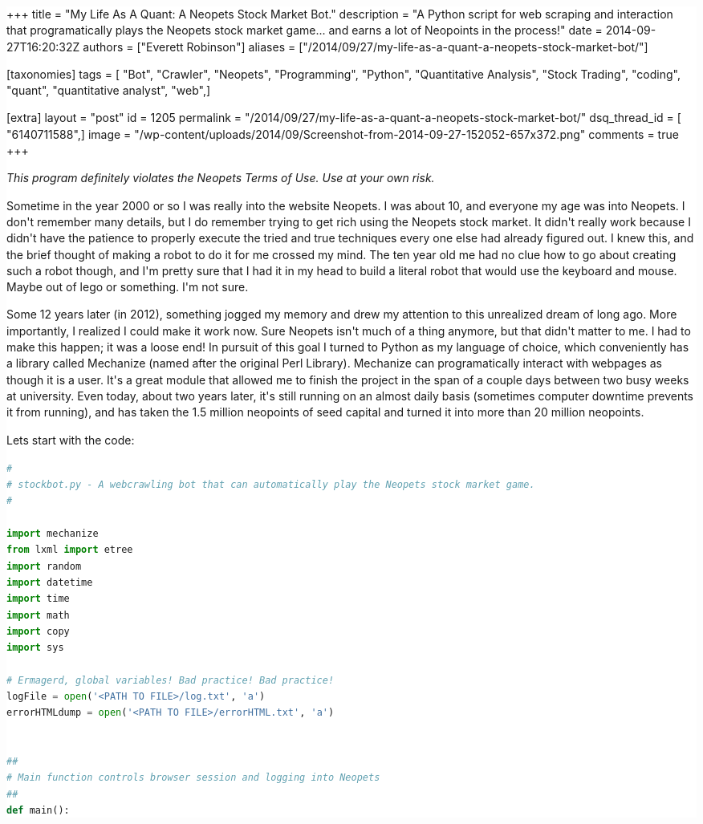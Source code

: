 +++
title = "My Life As A Quant: A Neopets Stock Market Bot."
description = "A Python script for web scraping and interaction that programatically plays the Neopets stock market game... and earns a lot of Neopoints in the process!"
date = 2014-09-27T16:20:32Z
authors = ["Everett Robinson"]
aliases = ["/2014/09/27/my-life-as-a-quant-a-neopets-stock-market-bot/"]

[taxonomies]
tags = [ "Bot", "Crawler", "Neopets", "Programming", "Python", "Quantitative Analysis", "Stock Trading", "coding", "quant", "quantitative analyst", "web",]

[extra]
layout = "post"
id = 1205
permalink = "/2014/09/27/my-life-as-a-quant-a-neopets-stock-market-bot/"
dsq_thread_id = [ "6140711588",]
image = "/wp-content/uploads/2014/09/Screenshot-from-2014-09-27-152052-657x372.png"
comments = true
+++

_This program definitely violates the Neopets Terms of Use. Use at your own risk._

Sometime in the year 2000 or so I was really into the website Neopets. I was about 10, and everyone my age was into Neopets. I don't remember many details, but I do remember trying to get rich using the Neopets stock market. It didn't really work because I didn't have the patience to properly execute the tried and true techniques every one else had already figured out. I knew this, and the brief thought of making a robot to do it for me crossed my mind. The ten year old me had no clue how to go about creating such a robot though, and I'm pretty sure that I had it in my head to build a literal robot that would use the keyboard and mouse. Maybe out of lego or something. I'm not sure.

Some 12 years later (in 2012), something jogged my memory and drew my attention to this unrealized dream of long ago. More importantly, I realized I could make it work now. Sure Neopets isn't much of a thing anymore, but that didn't matter to me. I had to make this happen; it was a loose end! In pursuit of this goal I turned to Python as my language of choice, which conveniently has a library called Mechanize (named after the original Perl Library). Mechanize can programatically interact with webpages as though it is a user. It's a great module that allowed me to finish the project in the span of a couple days between two busy weeks at university. Even today, about two years later, it's still running on an almost daily basis (sometimes computer downtime prevents it from running), and has taken the 1.5 million neopoints of seed capital and turned it into more than 20 million neopoints.

Lets start with the code:

```python
#
# stockbot.py - A webcrawling bot that can automatically play the Neopets stock market game.
#

import mechanize
from lxml import etree
import random
import datetime
import time
import math
import copy
import sys

# Ermagerd, global variables! Bad practice! Bad practice!
logFile = open('<PATH TO FILE>/log.txt', 'a')
errorHTMLdump = open('<PATH TO FILE>/errorHTML.txt', 'a')


##
# Main function controls browser session and logging into Neopets
##  
def main():

```
